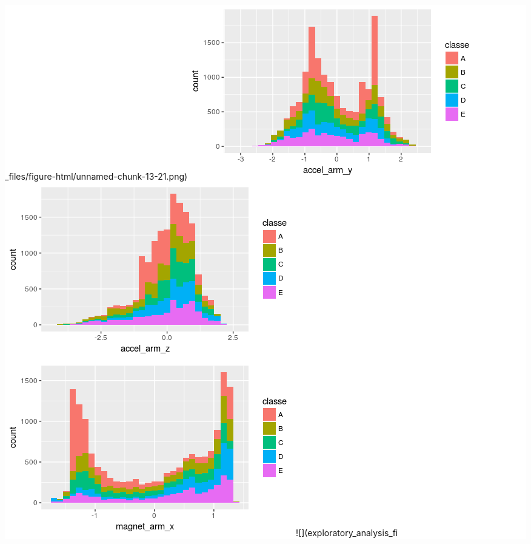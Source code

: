 _files/figure-html/unnamed-chunk-13-21.png)![](exploratory_analysis_files/figure-html/unnamed-chunk-13-22.png)![](exploratory_analysis_files/figure-html/unnamed-chunk-13-23.png)![](exploratory_analysis_files/figure-html/unnamed-chunk-13-24.png)![](exploratory_analysis_fi